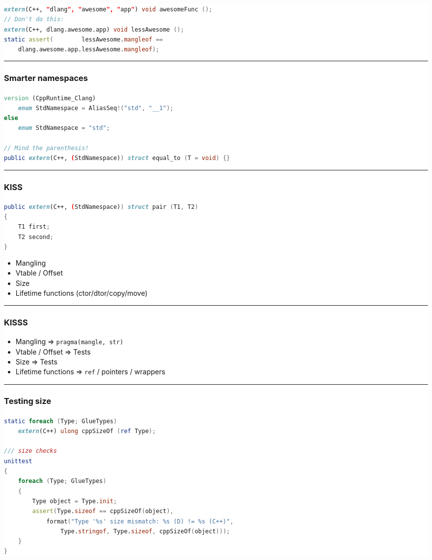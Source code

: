 

```D
extern(C++, "dlang", "awesome", "app") void awesomeFunc ();
// Don't do this:
extern(C++, dlang.awesome.app) void lessAwesome ();
static assert(        lessAwesome.mangleof ==
    dlang.awesome.app.lessAwesome.mangleof);
```
---

### Smarter namespaces

```D
version (CppRuntime_Clang)
    enum StdNamespace = AliasSeq!("std", "__1");
else
    enum StdNamespace = "std";

// Mind the parenthesis!
public extern(C++, (StdNamespace)) struct equal_to (T = void) {}
```
---

### KISS

```D
public extern(C++, (StdNamespace)) struct pair (T1, T2)
{
    T1 first;
    T2 second;
}
```

- Mangling
- Vtable / Offset
- Size
- Lifetime functions (ctor/dtor/copy/move)

---

### KISSS

- Mangling => `pragma(mangle, str)`
- Vtable / Offset => Tests
- Size => Tests
- Lifetime functions => `ref` / pointers / wrappers

---

### Testing size

```D
static foreach (Type; GlueTypes)
    extern(C++) ulong cppSizeOf (ref Type);

/// size checks            
unittest
{
    foreach (Type; GlueTypes)
    {
        Type object = Type.init;
        assert(Type.sizeof == cppSizeOf(object),
            format("Type '%s' size mismatch: %s (D) != %s (C++)",
                Type.stringof, Type.sizeof, cppSizeOf(object)));
    }
}
```